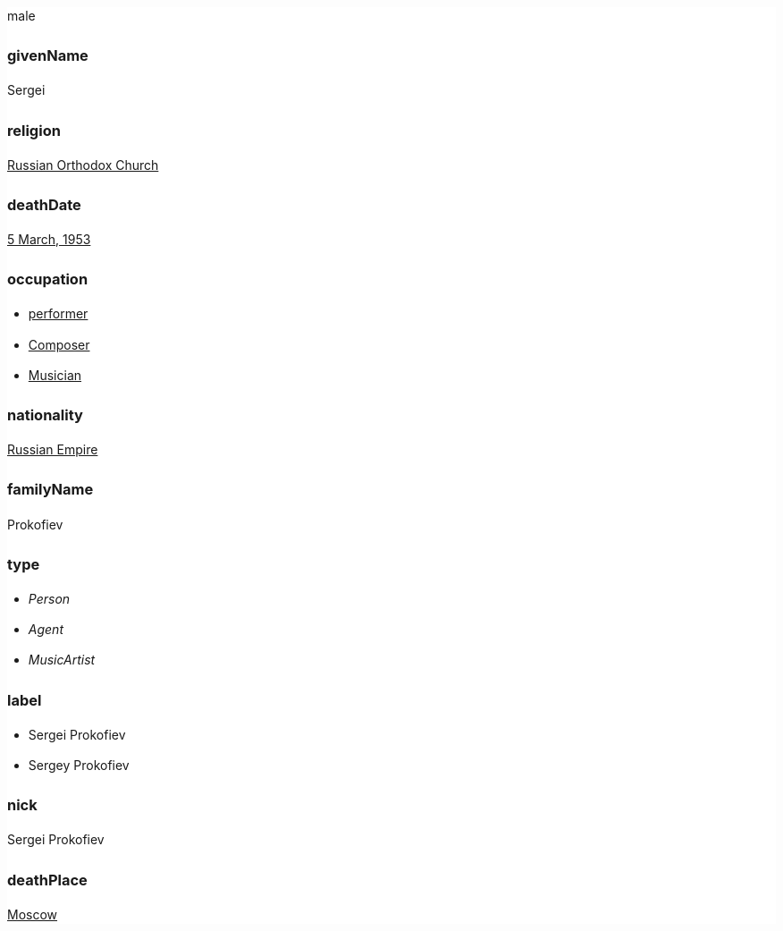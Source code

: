 
male

### givenName


Sergei

### religion


[Russian Orthodox Church](#Russian-Orthodox-Church)

### deathDate


[5 March, 1953](#5-March-1953)

### occupation

 - [performer](#performer)

 - [Composer](#Composer)

 - [Musician](#Musician)

### nationality


[Russian Empire](#Russian-Empire)

### familyName


Prokofiev

### type

 - *Person*

 - *Agent*

 - *MusicArtist*

### label

 - Sergei Prokofiev

 - Sergey Prokofiev

### nick


Sergei Prokofiev

### deathPlace


[Moscow](#Moscow)
